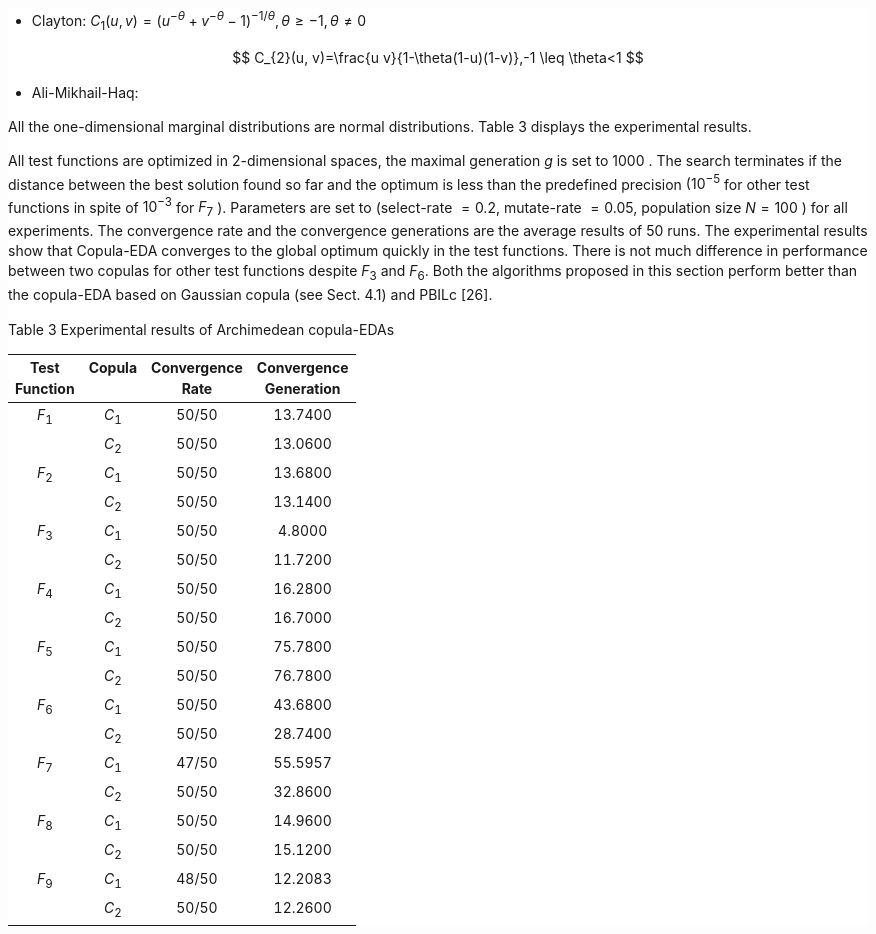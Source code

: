 - Clayton: $C_{1}(u, v)=\left(u^{-\theta}+v^{-\theta}-1\right)^{-1 / \theta}, \theta \geq-1, \theta \neq 0$

$$
C_{2}(u, v)=\frac{u v}{1-\theta(1-u)(1-v)},-1 \leq \theta<1
$$

- Ali-Mikhail-Haq:

All the one-dimensional marginal distributions are normal distributions. Table 3 displays the experimental results.

All test functions are optimized in 2-dimensional spaces, the maximal generation $g$ is set to 1000 . The search terminates if the distance between the best solution found so far and the optimum is less than the predefined precision $\left(10^{-5}\right.$ for other test functions in spite of $10^{-3}$ for $F_{7}$ ). Parameters are set to (select-rate $=0.2$, mutate-rate $=0.05$, population size $N=100$ ) for all experiments. The convergence rate and the convergence generations are the average results of 50 runs. The experimental results show that Copula-EDA converges to the global optimum quickly in the test functions. There is not much difference in performance between two copulas for other test functions despite $F_{3}$ and $F_{6}$. Both the algorithms proposed in this section perform better than the copula-EDA based on Gaussian copula (see Sect. 4.1) and PBILc [26].

Table 3 Experimental results of Archimedean copula-EDAs

| Test <br> Function | Copula | Convergence <br> Rate | Convergence <br> Generation |
| :--: | :--: | :--: | :--: |
| $F_{1}$ | $C_{1}$ | $50 / 50$ | 13.7400 |
|  | $C_{2}$ | $50 / 50$ | 13.0600 |
| $F_{2}$ | $C_{1}$ | $50 / 50$ | 13.6800 |
|  | $C_{2}$ | $50 / 50$ | 13.1400 |
| $F_{3}$ | $C_{1}$ | $50 / 50$ | 4.8000 |
|  | $C_{2}$ | $50 / 50$ | 11.7200 |
| $F_{4}$ | $C_{1}$ | $50 / 50$ | 16.2800 |
|  | $C_{2}$ | $50 / 50$ | 16.7000 |
| $F_{5}$ | $C_{1}$ | $50 / 50$ | 75.7800 |
|  | $C_{2}$ | $50 / 50$ | 76.7800 |
| $F_{6}$ | $C_{1}$ | $50 / 50$ | 43.6800 |
|  | $C_{2}$ | $50 / 50$ | 28.7400 |
| $F_{7}$ | $C_{1}$ | $47 / 50$ | 55.5957 |
|  | $C_{2}$ | $50 / 50$ | 32.8600 |
| $F_{8}$ | $C_{1}$ | $50 / 50$ | 14.9600 |
|  | $C_{2}$ | $50 / 50$ | 15.1200 |
| $F_{9}$ | $C_{1}$ | $48 / 50$ | 12.2083 |
|  | $C_{2}$ | $50 / 50$ | 12.2600 |
